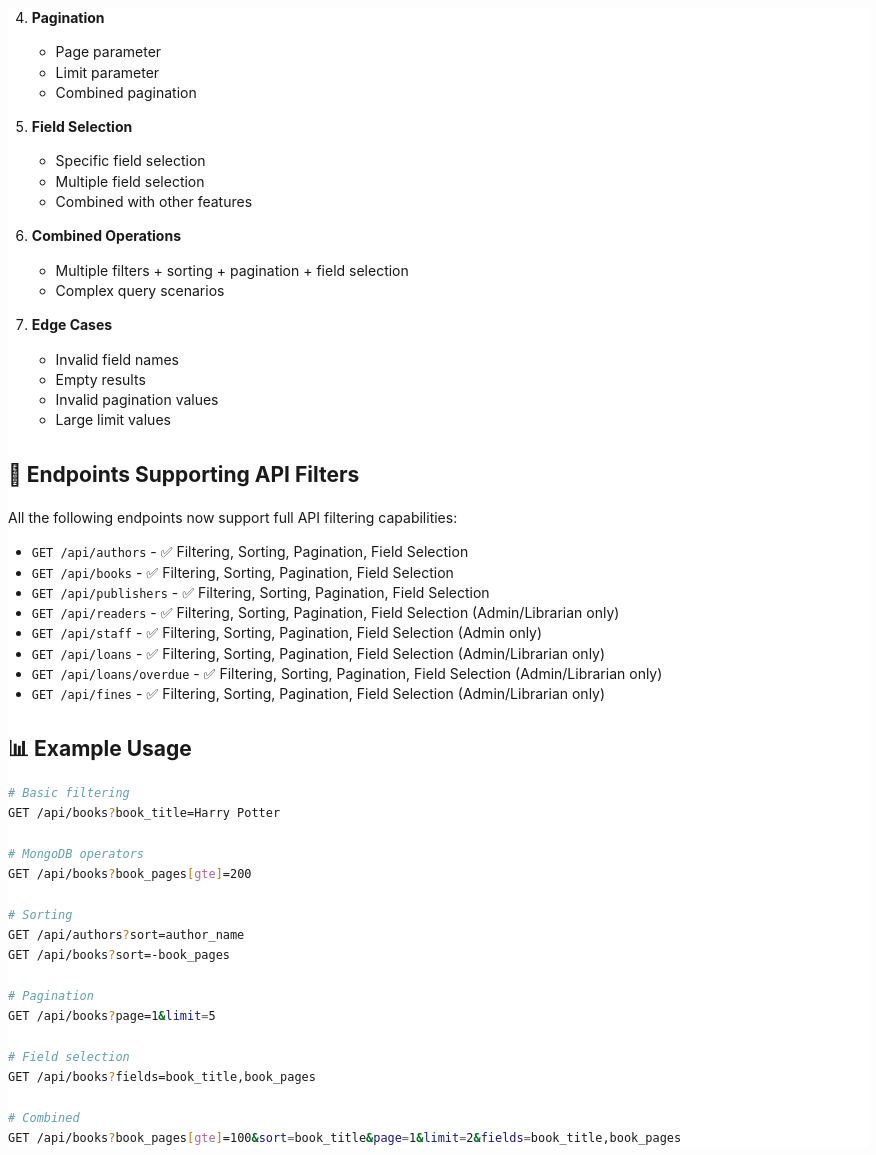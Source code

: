 4. **Pagination**
   - Page parameter
   - Limit parameter
   - Combined pagination

5. **Field Selection**
   - Specific field selection
   - Multiple field selection
   - Combined with other features

6. **Combined Operations**
   - Multiple filters + sorting + pagination + field selection
   - Complex query scenarios

7. **Edge Cases**
   - Invalid field names
   - Empty results
   - Invalid pagination values
   - Large limit values

## 🔧 Endpoints Supporting API Filters

All the following endpoints now support full API filtering capabilities:

- `GET /api/authors` - ✅ Filtering, Sorting, Pagination, Field Selection
- `GET /api/books` - ✅ Filtering, Sorting, Pagination, Field Selection  
- `GET /api/publishers` - ✅ Filtering, Sorting, Pagination, Field Selection
- `GET /api/readers` - ✅ Filtering, Sorting, Pagination, Field Selection (Admin/Librarian only)
- `GET /api/staff` - ✅ Filtering, Sorting, Pagination, Field Selection (Admin only)
- `GET /api/loans` - ✅ Filtering, Sorting, Pagination, Field Selection (Admin/Librarian only)
- `GET /api/loans/overdue` - ✅ Filtering, Sorting, Pagination, Field Selection (Admin/Librarian only)
- `GET /api/fines` - ✅ Filtering, Sorting, Pagination, Field Selection (Admin/Librarian only)

## 📊 Example Usage

```bash
# Basic filtering
GET /api/books?book_title=Harry Potter

# MongoDB operators  
GET /api/books?book_pages[gte]=200

# Sorting
GET /api/authors?sort=author_name
GET /api/books?sort=-book_pages

# Pagination
GET /api/books?page=1&limit=5

# Field selection
GET /api/books?fields=book_title,book_pages

# Combined
GET /api/books?book_pages[gte]=100&sort=book_title&page=1&limit=2&fields=book_title,book_pages
```
